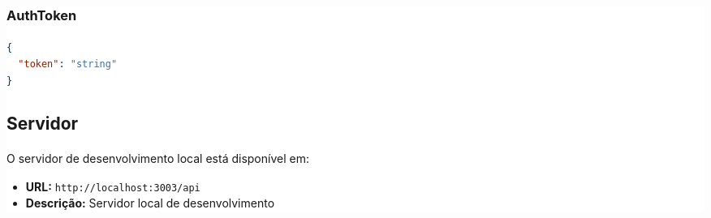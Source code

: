 ### AuthToken

```json
{
  "token": "string"
}
```

## Servidor

O servidor de desenvolvimento local está disponível em:

- **URL:** `http://localhost:3003/api`
- **Descrição:** Servidor local de desenvolvimento
